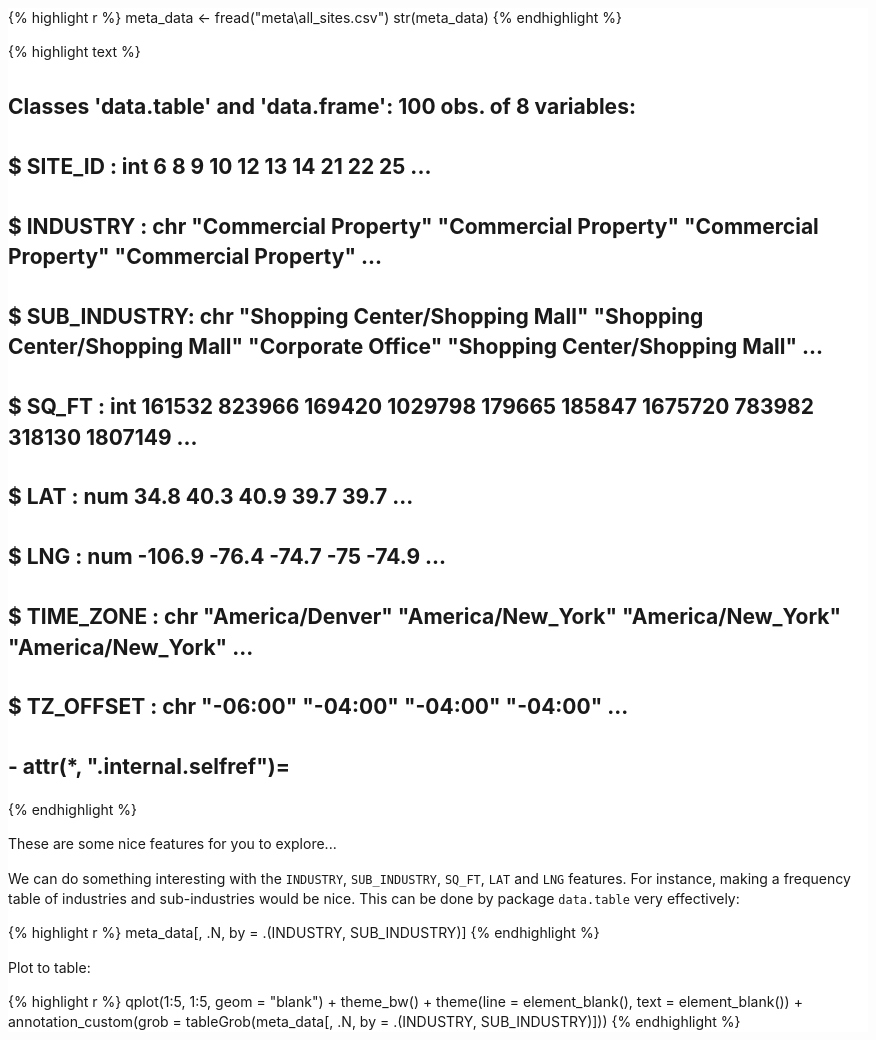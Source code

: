 
{% highlight r %}
meta_data <- fread("meta\\all_sites.csv")
str(meta_data)
{% endhighlight %}



{% highlight text %}
## Classes 'data.table' and 'data.frame':	100 obs. of  8 variables:
##  $ SITE_ID     : int  6 8 9 10 12 13 14 21 22 25 ...
##  $ INDUSTRY    : chr  "Commercial Property" "Commercial Property" "Commercial Property" "Commercial Property" ...
##  $ SUB_INDUSTRY: chr  "Shopping Center/Shopping Mall" "Shopping Center/Shopping Mall" "Corporate Office" "Shopping Center/Shopping Mall" ...
##  $ SQ_FT       : int  161532 823966 169420 1029798 179665 185847 1675720 783982 318130 1807149 ...
##  $ LAT         : num  34.8 40.3 40.9 39.7 39.7 ...
##  $ LNG         : num  -106.9 -76.4 -74.7 -75 -74.9 ...
##  $ TIME_ZONE   : chr  "America/Denver" "America/New_York" "America/New_York" "America/New_York" ...
##  $ TZ_OFFSET   : chr  "-06:00" "-04:00" "-04:00" "-04:00" ...
##  - attr(*, ".internal.selfref")=<externalptr>
{% endhighlight %}
 
These are some nice features for you to explore...
 
We can do something interesting with the `INDUSTRY`, `SUB_INDUSTRY`, `SQ_FT`, `LAT` and `LNG` features. For instance, making a frequency table of industries and sub-industries would be nice. This can be done by package `data.table` very effectively:

{% highlight r %}
meta_data[, .N, by = .(INDUSTRY, SUB_INDUSTRY)]
{% endhighlight %}
 
Plot to table:

{% highlight r %}
qplot(1:5, 1:5, geom = "blank") + theme_bw() + 
  theme(line = element_blank(), text = element_blank()) +
  annotation_custom(grob = tableGrob(meta_data[, .N, by = .(INDUSTRY, SUB_INDUSTRY)]))
{% endhighlight %}
